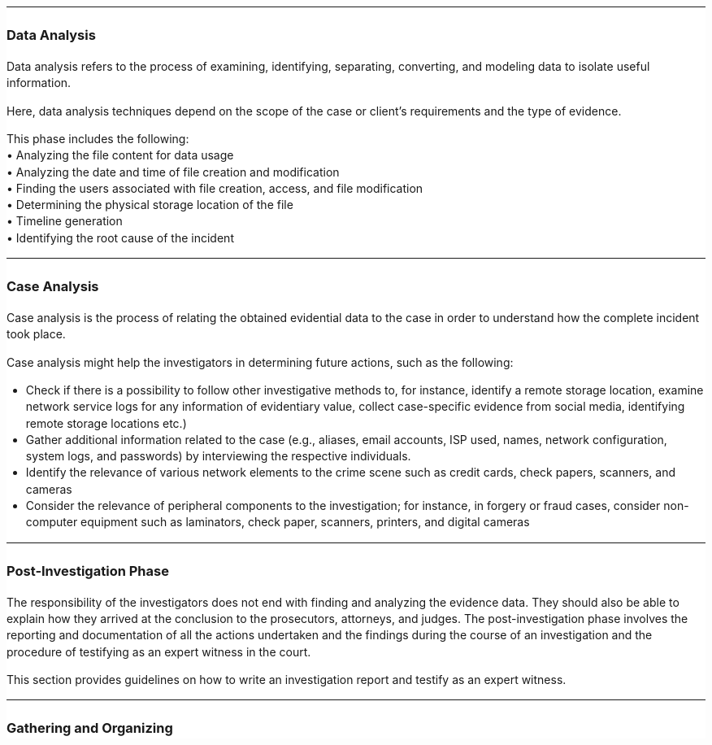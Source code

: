 ***

### Data Analysis

Data analysis refers to the process of examining, identifying, separating, converting, and modeling data to isolate useful information.

Here, data analysis techniques depend on the scope of the case or client’s requirements and the type of evidence.

This phase includes the following: \
• Analyzing the file content for data usage \
• Analyzing the date and time of file creation and modification \
• Finding the users associated with file creation, access, and file modification \
• Determining the physical storage location of the file \
• Timeline generation \
• Identifying the root cause of the incident

***

### Case Analysis&#x20;

Case analysis is the process of relating the obtained evidential data to the case in order to understand how the complete incident took place.

Case analysis might help the investigators in determining future actions, such as the following:

* Check if there is a possibility to follow other investigative methods to, for instance, identify a remote storage location, examine network service logs for any information of evidentiary value, collect case-specific evidence from social media, identifying remote storage locations etc.)
* Gather additional information related to the case (e.g., aliases, email accounts, ISP used, names, network configuration, system logs, and passwords) by interviewing the respective individuals.
* Identify the relevance of various network elements to the crime scene such as credit cards, check papers, scanners, and cameras
* Consider the relevance of peripheral components to the investigation; for instance, in forgery or fraud cases, consider non-computer equipment such as laminators, check paper, scanners, printers, and digital cameras

***

### Post-Investigation Phase

The responsibility of the investigators does not end with finding and analyzing the evidence data. They should also be able to explain how they arrived at the conclusion to the prosecutors, attorneys, and judges. The post-investigation phase involves the reporting and documentation of all the actions undertaken and the findings during the course of an investigation and the procedure of testifying as an expert witness in the court.

This section provides guidelines on how to write an investigation report and testify as an expert witness.

***

### Gathering and Organizing
